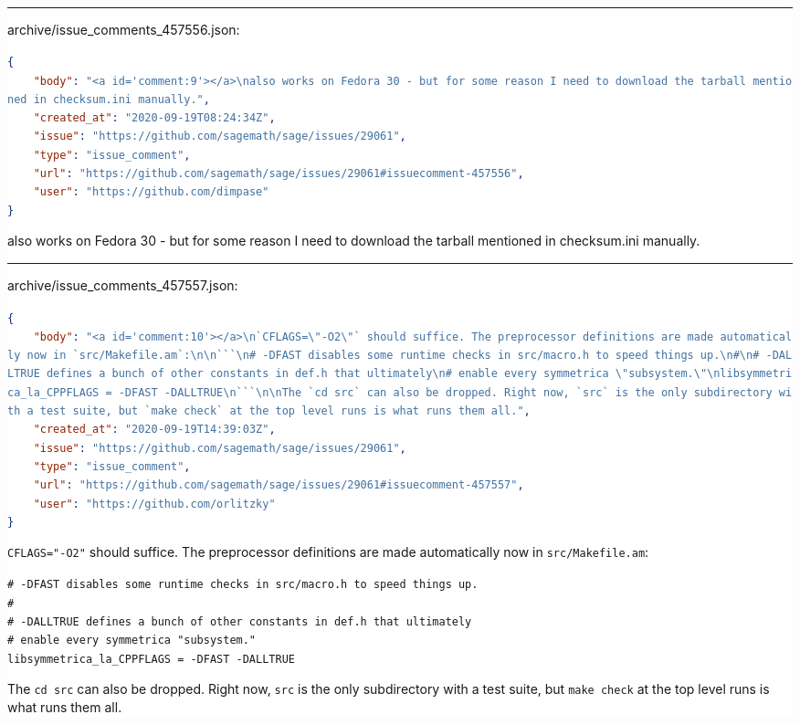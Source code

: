 

---

archive/issue_comments_457556.json:
```json
{
    "body": "<a id='comment:9'></a>\nalso works on Fedora 30 - but for some reason I need to download the tarball mentioned in checksum.ini manually.",
    "created_at": "2020-09-19T08:24:34Z",
    "issue": "https://github.com/sagemath/sage/issues/29061",
    "type": "issue_comment",
    "url": "https://github.com/sagemath/sage/issues/29061#issuecomment-457556",
    "user": "https://github.com/dimpase"
}
```

<a id='comment:9'></a>
also works on Fedora 30 - but for some reason I need to download the tarball mentioned in checksum.ini manually.



---

archive/issue_comments_457557.json:
```json
{
    "body": "<a id='comment:10'></a>\n`CFLAGS=\"-O2\"` should suffice. The preprocessor definitions are made automatically now in `src/Makefile.am`:\n\n```\n# -DFAST disables some runtime checks in src/macro.h to speed things up.\n#\n# -DALLTRUE defines a bunch of other constants in def.h that ultimately\n# enable every symmetrica \"subsystem.\"\nlibsymmetrica_la_CPPFLAGS = -DFAST -DALLTRUE\n```\n\nThe `cd src` can also be dropped. Right now, `src` is the only subdirectory with a test suite, but `make check` at the top level runs is what runs them all.",
    "created_at": "2020-09-19T14:39:03Z",
    "issue": "https://github.com/sagemath/sage/issues/29061",
    "type": "issue_comment",
    "url": "https://github.com/sagemath/sage/issues/29061#issuecomment-457557",
    "user": "https://github.com/orlitzky"
}
```

<a id='comment:10'></a>
`CFLAGS="-O2"` should suffice. The preprocessor definitions are made automatically now in `src/Makefile.am`:

```
# -DFAST disables some runtime checks in src/macro.h to speed things up.
#
# -DALLTRUE defines a bunch of other constants in def.h that ultimately
# enable every symmetrica "subsystem."
libsymmetrica_la_CPPFLAGS = -DFAST -DALLTRUE
```

The `cd src` can also be dropped. Right now, `src` is the only subdirectory with a test suite, but `make check` at the top level runs is what runs them all.

